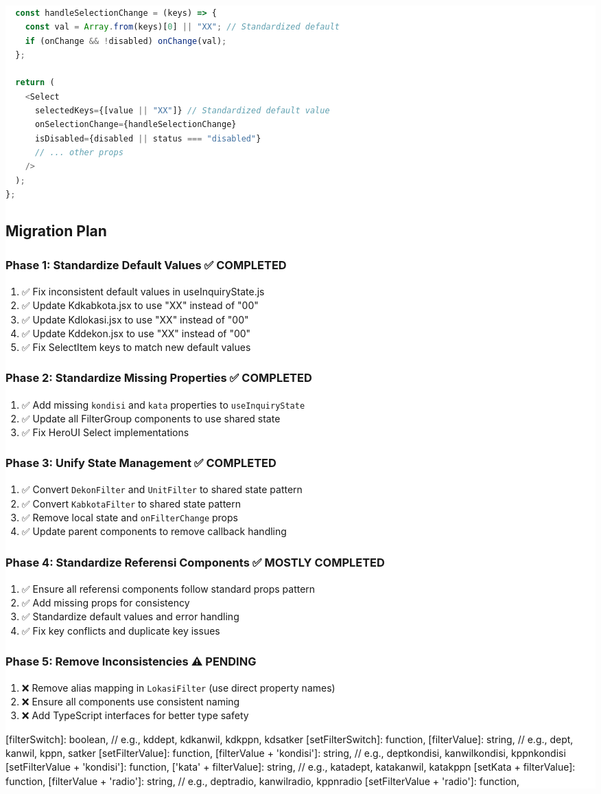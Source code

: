 ```javascript
  const handleSelectionChange = (keys) => {
    const val = Array.from(keys)[0] || "XX"; // Standardized default
    if (onChange && !disabled) onChange(val);
  };

  return (
    <Select
      selectedKeys={[value || "XX"]} // Standardized default value
      onSelectionChange={handleSelectionChange}
      isDisabled={disabled || status === "disabled"}
      // ... other props
    />
  );
};
```

## Migration Plan

### Phase 1: Standardize Default Values ✅ COMPLETED

1. ✅ Fix inconsistent default values in useInquiryState.js
2. ✅ Update Kdkabkota.jsx to use "XX" instead of "00"
3. ✅ Update Kdlokasi.jsx to use "XX" instead of "00"
4. ✅ Update Kddekon.jsx to use "XX" instead of "00"
5. ✅ Fix SelectItem keys to match new default values

### Phase 2: Standardize Missing Properties ✅ COMPLETED

1. ✅ Add missing `kondisi` and `kata` properties to `useInquiryState`
2. ✅ Update all FilterGroup components to use shared state
3. ✅ Fix HeroUI Select implementations

### Phase 3: Unify State Management ✅ COMPLETED

1. ✅ Convert `DekonFilter` and `UnitFilter` to shared state pattern
2. ✅ Convert `KabkotaFilter` to shared state pattern
3. ✅ Remove local state and `onFilterChange` props
4. ✅ Update parent components to remove callback handling

### Phase 4: Standardize Referensi Components ✅ MOSTLY COMPLETED

1. ✅ Ensure all referensi components follow standard props pattern
2. ✅ Add missing props for consistency
3. ✅ Standardize default values and error handling
4. ✅ Fix key conflicts and duplicate key issues

### Phase 5: Remove Inconsistencies ⚠️ PENDING

1. ❌ Remove alias mapping in `LokasiFilter` (use direct property names)
2. ❌ Ensure all components use consistent naming
3. ❌ Add TypeScript interfaces for better type safety


  [filterSwitch]: boolean,              // e.g., kddept, kdkanwil, kdkppn, kdsatker
  [setFilterSwitch]: function,
  [filterValue]: string,                // e.g., dept, kanwil, kppn, satker
  [setFilterValue]: function,
  [filterValue + 'kondisi']: string,    // e.g., deptkondisi, kanwilkondisi, kppnkondisi
  [setFilterValue + 'kondisi']: function,
  ['kata' + filterValue]: string,       // e.g., katadept, katakanwil, katakppn
  [setKata + filterValue]: function,
  [filterValue + 'radio']: string,      // e.g., deptradio, kanwilradio, kppnradio
  [setFilterValue + 'radio']: function,